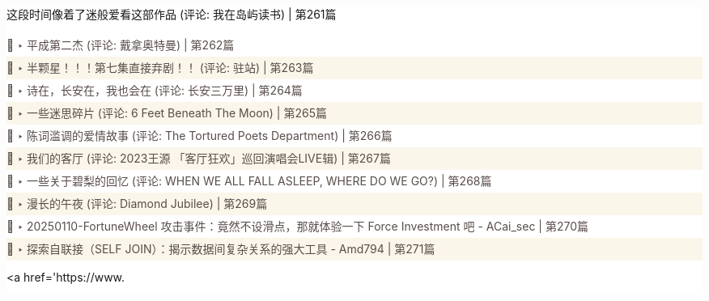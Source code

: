 这段时间像着了迷般爱看这部作品 (评论: 我在岛屿读书) | 第261篇</a></div><div style='line-height:3;' ><a href='https://movie.douban.com/review/16418826/' style="line-height:2;text-decoration:none;display:block;color:#584D49;">🌈 ‣ 平成第二杰 (评论: 戴拿奥特曼) | 第262篇</a></div><div style='line-height:3;background-color:#FAF6EA;' ><a href='https://movie.douban.com/review/16418034/' style="line-height:2;text-decoration:none;display:block;color:#584D49;">🌈 ‣ 半颗星！！！第七集直接弃剧！！ (评论: 驻站) | 第263篇</a></div><div style='line-height:3;' ><a href='https://movie.douban.com/review/16418183/' style="line-height:2;text-decoration:none;display:block;color:#584D49;">🌈 ‣ 诗在，长安在，我也会在 (评论: 长安三万里) | 第264篇</a></div><div style='line-height:3;background-color:#FAF6EA;' ><a href='https://music.douban.com/review/16418436/' style="line-height:2;text-decoration:none;display:block;color:#584D49;">🌈 ‣ 一些迷思碎片 (评论: 6 Feet Beneath The Moon) | 第265篇</a></div><div style='line-height:3;' ><a href='https://music.douban.com/review/16418742/' style="line-height:2;text-decoration:none;display:block;color:#584D49;">🌈 ‣ 陈词滥调的爱情故事 (评论: The Tortured Poets Department) | 第266篇</a></div><div style='line-height:3;background-color:#FAF6EA;' ><a href='https://music.douban.com/review/16418668/' style="line-height:2;text-decoration:none;display:block;color:#584D49;">🌈 ‣ 我们的客厅 (评论: 2023王源 「客厅狂欢」巡回演唱会LIVE辑) | 第267篇</a></div><div style='line-height:3;' ><a href='https://music.douban.com/review/16418634/' style="line-height:2;text-decoration:none;display:block;color:#584D49;">🌈 ‣ 一些关于碧梨的回忆 (评论: WHEN WE ALL FALL ASLEEP, WHERE DO WE GO?) | 第268篇</a></div><div style='line-height:3;background-color:#FAF6EA;' ><a href='https://music.douban.com/review/16418583/' style="line-height:2;text-decoration:none;display:block;color:#584D49;">🌈 ‣ 漫长的午夜 (评论: Diamond Jubilee) | 第269篇</a></div><div style='line-height:3;' ><a href='https://www.cnblogs.com/ACaiGarden/p/18664999' style="line-height:2;text-decoration:none;display:block;color:#584D49;">🌈 ‣ 20250110-FortuneWheel 攻击事件：竟然不设滑点，那就体验一下 Force Investment 吧 - ACai_sec | 第270篇</a></div><div style='line-height:3;background-color:#FAF6EA;' ><a href='https://www.cnblogs.com/Amd794/p/18665000' style="line-height:2;text-decoration:none;display:block;color:#584D49;">🌈 ‣ 探索自联接（SELF JOIN）：揭示数据间复杂关系的强大工具 - Amd794 | 第271篇</a></div><div style='line-height:3;' ><a href='https://www.